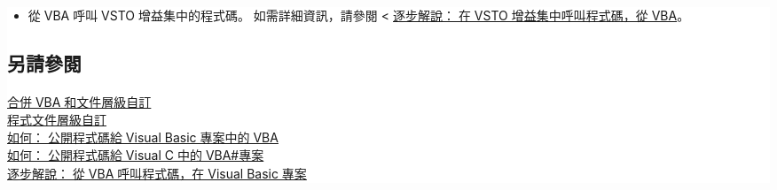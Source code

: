 -   從 VBA 呼叫 VSTO 增益集中的程式碼。 如需詳細資訊，請參閱 <<c0> [ 逐步解說： 在 VSTO 增益集中呼叫程式碼，從 VBA](../vsto/walkthrough-calling-code-in-a-vsto-add-in-from-vba.md)。  
  
## <a name="see-also"></a>另請參閱  
 [合併 VBA 和文件層級自訂](../vsto/combining-vba-and-document-level-customizations.md)   
 [程式文件層級自訂](../vsto/programming-document-level-customizations.md)   
 [如何： 公開程式碼給 Visual Basic 專案中的 VBA](../vsto/how-to-expose-code-to-vba-in-a-visual-basic-project.md)   
 [如何： 公開程式碼給 Visual C 中的 VBA&#35;專案](../vsto/how-to-expose-code-to-vba-in-a-visual-csharp-project.md)   
 [逐步解說： 從 VBA 呼叫程式碼，在 Visual Basic 專案](../vsto/walkthrough-calling-code-from-vba-in-a-visual-basic-project.md)  
  